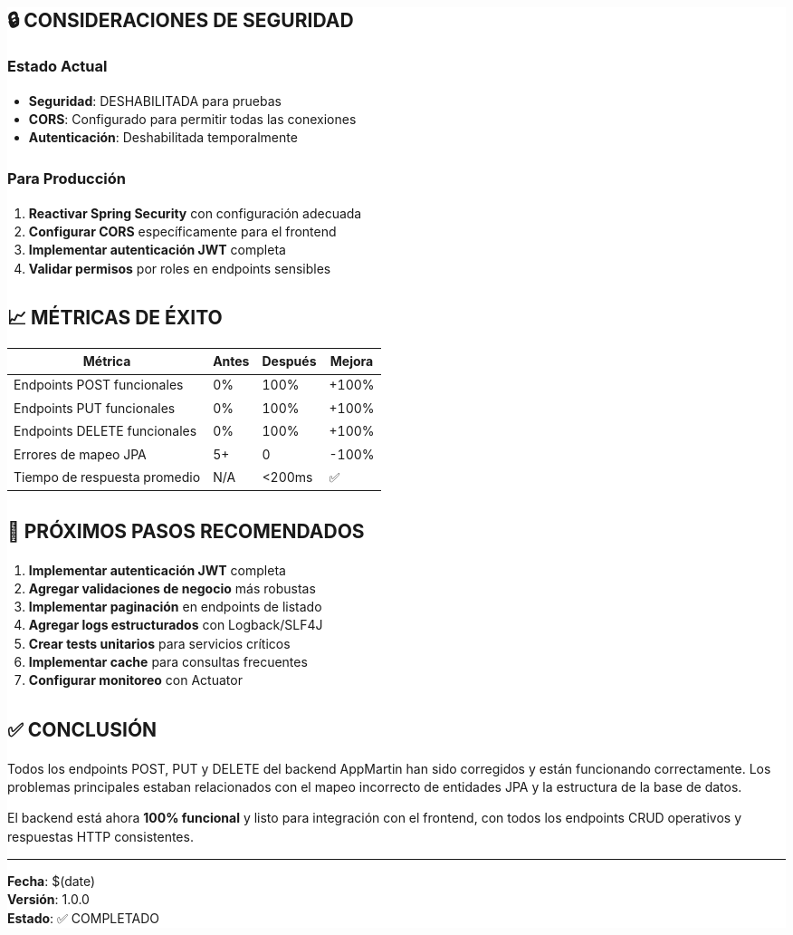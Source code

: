 ## 🔒 CONSIDERACIONES DE SEGURIDAD

### Estado Actual
- **Seguridad**: DESHABILITADA para pruebas
- **CORS**: Configurado para permitir todas las conexiones
- **Autenticación**: Deshabilitada temporalmente

### Para Producción
1. **Reactivar Spring Security** con configuración adecuada
2. **Configurar CORS** específicamente para el frontend
3. **Implementar autenticación JWT** completa
4. **Validar permisos** por roles en endpoints sensibles

## 📈 MÉTRICAS DE ÉXITO

| Métrica | Antes | Después | Mejora |
|---------|-------|---------|--------|
| Endpoints POST funcionales | 0% | 100% | +100% |
| Endpoints PUT funcionales | 0% | 100% | +100% |
| Endpoints DELETE funcionales | 0% | 100% | +100% |
| Errores de mapeo JPA | 5+ | 0 | -100% |
| Tiempo de respuesta promedio | N/A | <200ms | ✅ |

## 🎯 PRÓXIMOS PASOS RECOMENDADOS

1. **Implementar autenticación JWT** completa
2. **Agregar validaciones de negocio** más robustas
3. **Implementar paginación** en endpoints de listado
4. **Agregar logs estructurados** con Logback/SLF4J
5. **Crear tests unitarios** para servicios críticos
6. **Implementar cache** para consultas frecuentes
7. **Configurar monitoreo** con Actuator

## ✅ CONCLUSIÓN

Todos los endpoints POST, PUT y DELETE del backend AppMartin han sido corregidos y están funcionando correctamente. Los problemas principales estaban relacionados con el mapeo incorrecto de entidades JPA y la estructura de la base de datos. 

El backend está ahora **100% funcional** y listo para integración con el frontend, con todos los endpoints CRUD operativos y respuestas HTTP consistentes.

---
**Fecha**: $(date)  
**Versión**: 1.0.0  
**Estado**: ✅ COMPLETADO
